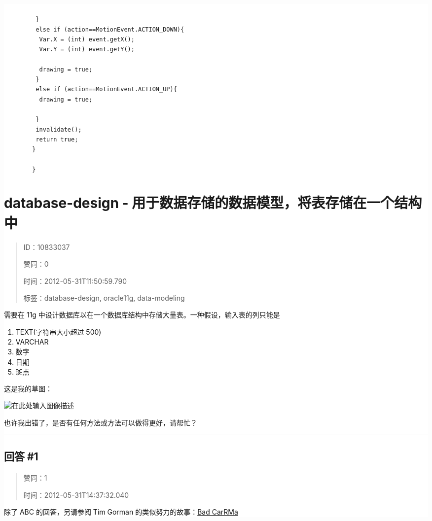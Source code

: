 ```

         }
         else if (action==MotionEvent.ACTION_DOWN){
          Var.X = (int) event.getX();
          Var.Y = (int) event.getY();

          drawing = true;
         }
         else if (action==MotionEvent.ACTION_UP){
          drawing = true;

         }
         invalidate();
         return true;
        }

        } 
```

# database-design - 用于数据存储的数据模型，将表存储在一个结构中

> ID：10833037
> 
> 赞同：0
> 
> 时间：2012-05-31T11:50:59.790
> 
> 标签：database-design, oracle11g, data-modeling

需要在 11g 中设计数据库以在一个数据库结构中存储大量表。一种假设，输入表的列只能是

1.  TEXT(字符串大小超过 500)
2.  VARCHAR
3.  数字
4.  日期
5.  斑点

这是我的草图：

![在此处输入图像描述](../Images/8a999f8abf9150fcfb7df98de776d465.png)

也许我出错了，是否有任何方法或方法可以做得更好，请帮忙？

* * *

## 回答 #1

> 赞同：1
> 
> 时间：2012-05-31T14:37:32.040

除了 ABC 的回答，另请参阅 Tim Gorman 的类似努力的故事：[Bad CarRMa](http://www.simple-talk.com/opinion/opinion-pieces/bad-carma/)
